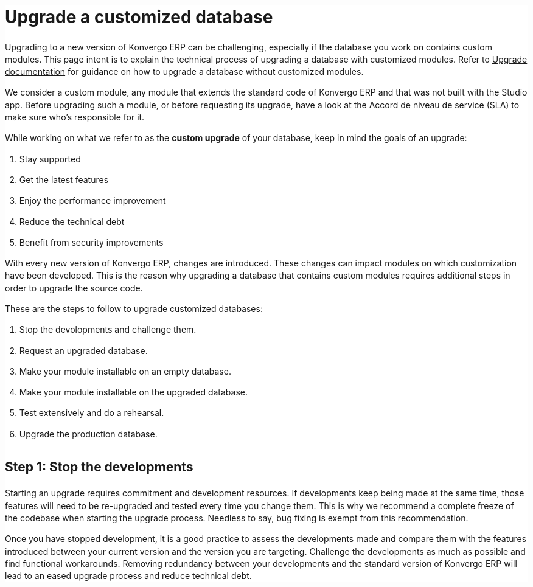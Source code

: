 # Upgrade a customized database

Upgrading to a new version of Konvergo ERP can be challenging, especially if the
database you work on contains custom modules. This page intent is to explain
the technical process of upgrading a database with customized modules. Refer
to [Upgrade documentation](../../administration/upgrade) for guidance on
how to upgrade a database without customized modules.

We consider a custom module, any module that extends the standard code of Konvergo ERP
and that was not built with the Studio app. Before upgrading such a module, or
before requesting its upgrade, have a look at the [Accord de niveau de service
(SLA)](../../administration/upgrade#upgrade-sla) to make sure who’s
responsible for it.

While working on what we refer to as the **custom upgrade** of your database,
keep in mind the goals of an upgrade:

  1. Stay supported

  2. Get the latest features

  3. Enjoy the performance improvement

  4. Reduce the technical debt

  5. Benefit from security improvements

With every new version of Konvergo ERP, changes are introduced. These changes can
impact modules on which customization have been developed. This is the reason
why upgrading a database that contains custom modules requires additional
steps in order to upgrade the source code.

These are the steps to follow to upgrade customized databases:

  1. Stop the devolopments and challenge them.

  2. Request an upgraded database.

  3. Make your module installable on an empty database.

  4. Make your module installable on the upgraded database.

  5. Test extensively and do a rehearsal.

  6. Upgrade the production database.

## Step 1: Stop the developments

Starting an upgrade requires commitment and development resources. If
developments keep being made at the same time, those features will need to be
re-upgraded and tested every time you change them. This is why we recommend a
complete freeze of the codebase when starting the upgrade process. Needless to
say, bug fixing is exempt from this recommendation.

Once you have stopped development, it is a good practice to assess the
developments made and compare them with the features introduced between your
current version and the version you are targeting. Challenge the developments
as much as possible and find functional workarounds. Removing redundancy
between your developments and the standard version of Konvergo ERP will lead to an
eased upgrade process and reduce technical debt.
